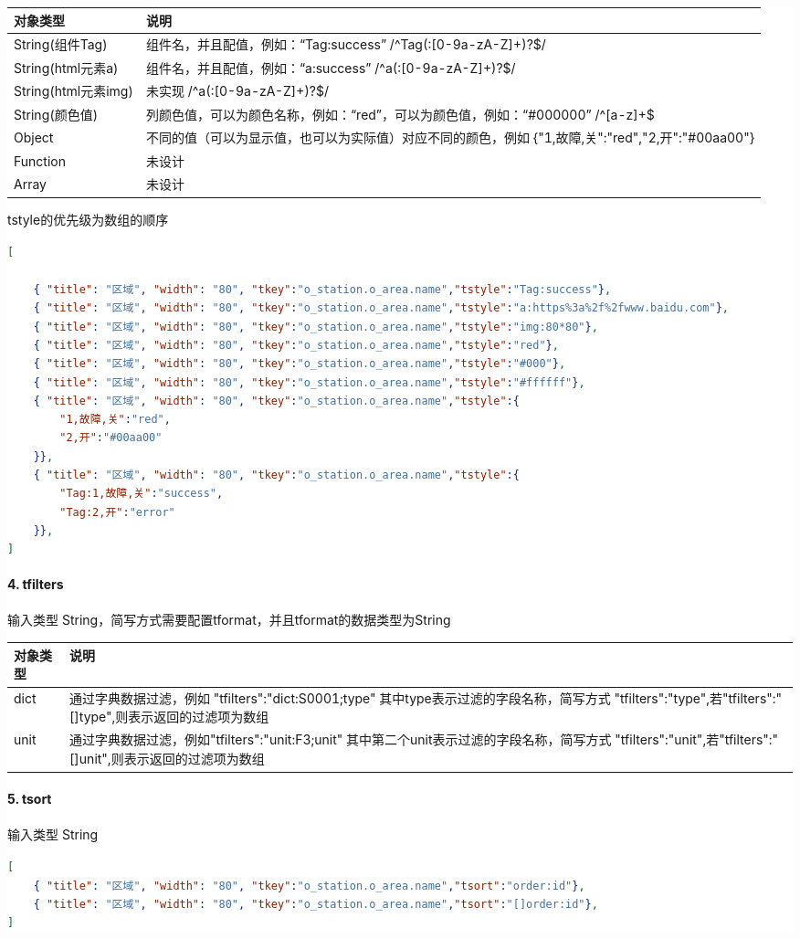 | 对象类型 | 说明 |
|:- |:- |
| String(组件Tag)| 组件名，并且配值，例如：“Tag:success” /^Tag(:[0-9a-zA-Z]+)?$/ |
| String(html元素a)| 组件名，并且配值，例如：“a:success” /^a(:[0-9a-zA-Z]+)?$/ |
| String(html元素img)| 未实现 /^a(:[0-9a-zA-Z]+)?$/ |
| String(颜色值) | 列颜色值，可以为颜色名称，例如：“red”，可以为颜色值，例如：“#000000” /^[a-z]+$|^#[0-9a-fA-F]{3}$|^#[0-9a-fA-F]{6}$/ |
| Object | 不同的值（可以为显示值，也可以为实际值）对应不同的颜色，例如 {"1,故障,关":"red","2,开":"#00aa00"} |
| Function | 未设计 |
| Array | 未设计 |

tstyle的优先级为数组的顺序
```json 
[
    
    { "title": "区域", "width": "80", "tkey":"o_station.o_area.name","tstyle":"Tag:success"},
    { "title": "区域", "width": "80", "tkey":"o_station.o_area.name","tstyle":"a:https%3a%2f%2fwww.baidu.com"},
    { "title": "区域", "width": "80", "tkey":"o_station.o_area.name","tstyle":"img:80*80"},
    { "title": "区域", "width": "80", "tkey":"o_station.o_area.name","tstyle":"red"},
    { "title": "区域", "width": "80", "tkey":"o_station.o_area.name","tstyle":"#000"},
    { "title": "区域", "width": "80", "tkey":"o_station.o_area.name","tstyle":"#ffffff"},
    { "title": "区域", "width": "80", "tkey":"o_station.o_area.name","tstyle":{
        "1,故障,关":"red",
        "2,开":"#00aa00"
    }},
    { "title": "区域", "width": "80", "tkey":"o_station.o_area.name","tstyle":{
        "Tag:1,故障,关":"success",
        "Tag:2,开":"error"
    }},
]
```

#### 4. tfilters
输入类型 String，简写方式需要配置tformat，并且tformat的数据类型为String 

| 对象类型 | 说明 |
|:- |:- |
| dict | 通过字典数据过滤，例如 "tfilters":"dict:S0001;type"  其中type表示过滤的字段名称，简写方式 "tfilters":"type",若"tfilters":"[]type",则表示返回的过滤项为数组 |
| unit | 通过字典数据过滤，例如"tfilters":"unit:F3;unit" 其中第二个unit表示过滤的字段名称，简写方式 "tfilters":"unit",若"tfilters":"[]unit",则表示返回的过滤项为数组 |

#### 5. tsort
输入类型 String
```json 
[
    { "title": "区域", "width": "80", "tkey":"o_station.o_area.name","tsort":"order:id"},
    { "title": "区域", "width": "80", "tkey":"o_station.o_area.name","tsort":"[]order:id"},
]
```
